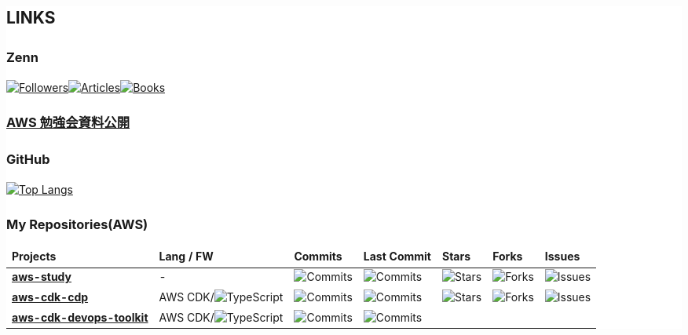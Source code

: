 ## LINKS

### Zenn

[![Followers](https://badgen.org/img/zenn/issy/followers?style=flat)](https://zenn.dev/issy)[![Articles](https://badgen.org/img/zenn/issy/articles?style=plastic)](https://zenn.dev/issy)[![Books](https://badgen.org/img/zenn/issy/books?style=plastic)](https://zenn.dev/issy?tab=books)

### [AWS 勉強会資料公開](https://ishiharatma.github.io/aws-study/)

### GitHub

[![Top Langs](https://github-readme-stats.vercel.app/api/top-langs/?username=ishiharatma&layout=compact)](https://github.com/ishiharatma/)

### My Repositories(AWS)

<table>
  <thead>
    <tr>
      <td><b>Projects</b></td>
      <td><b>Lang / FW</b></td>
      <td><b>Commits</b></td>
      <td><b>Last Commit</b></td>
      <td><b>Stars</b></td>
      <td><b>Forks</b></td>
      <td><b>Issues</b></td>
    </tr>
  </thead>
  <tbody>
    <tr>
      <td><a href="https://github.com/ishiharatma/aws-study"><b>aws-study</b></a></td>
      <td>-</td>
      <td><img alt="Commits" src="https://img.shields.io/github/commit-activity/t/ishiharatma/aws-study?style=flat-square&labelColor=343b41"/></td>
      <td><img alt="Commits" src="https://img.shields.io/github/last-commit/ishiharatma/aws-study?style=flat-square&labelColor=343b41"/></td>
      <td><img alt="Stars" src="https://img.shields.io/github/stars/ishiharatma/aws-study?style=flat-square&labelColor=343b41"/></td>
      <td><img alt="Forks" src="https://img.shields.io/github/forks/ishiharatma/aws-study?style=flat-square&labelColor=343b41"/></td>
      <td><img alt="Issues" src="https://img.shields.io/github/issues/ishiharatma/aws-study?style=flat-square&labelColor=343b41"/></td>
    </tr>
    <tr>
      <td><a href="https://github.com/ishiharatma/aws-cdk-cdp"><b>aws-cdk-cdp</b></a></td>
      <td>AWS CDK/<img alt="TypeScript" src="https://img.shields.io/badge/-TypeScript-007ACC?style=flat&logo=typescript&logoColor=white" /></td>
      <td><img alt="Commits" src="https://img.shields.io/github/commit-activity/t/ishiharatma/aws-cdk-cdp?style=flat-square&labelColor=343b41"/></td>
      <td><img alt="Commits" src="https://img.shields.io/github/last-commit/ishiharatma/aws-cdk-cdp?style=flat-square&labelColor=343b41"/></td>
      <td><img alt="Stars" src="https://img.shields.io/github/stars/ishiharatma/aws-cdk-cdp?style=flat-square&labelColor=343b41"/></td>
      <td><img alt="Forks" src="https://img.shields.io/github/forks/ishiharatma/aws-cdk-cdp?style=flat-square&labelColor=343b41"/></td>
      <td><img alt="Issues" src="https://img.shields.io/github/issues/ishiharatma/aws-cdk-cdp?style=flat-square&labelColor=343b41"/></td>
    </tr>
    <tr>
      <td><a href="https://github.com/ishiharatma/aws-cdk-devops-toolkit"><b>aws-cdk-devops-toolkit</b></a></td>
      <td>AWS CDK/<img alt="TypeScript" src="https://img.shields.io/badge/-TypeScript-007ACC?style=flat&logo=typescript&logoColor=white" /></td>
      <td><img alt="Commits" src="https://img.shields.io/github/commit-activity/t/ishiharatma/aws-cdk-devops-toolkit?style=flat-square&labelColor=343b41"/></td>
      <td><img alt="Commits" src="https://img.shields.io/github/last-commit/ishiharatma/aws-cdk-devops-toolkit?style=flat-square&labelColor=343b41"/></td>